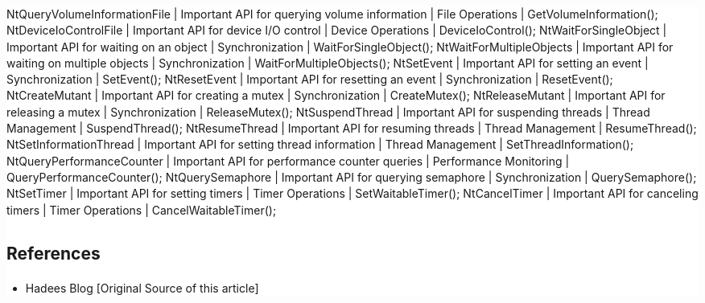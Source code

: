 NtQueryVolumeInformationFile | Important API for querying volume information | File Operations | GetVolumeInformation();
NtDeviceIoControlFile | Important API for device I/O control | Device Operations | DeviceIoControl();
NtWaitForSingleObject | Important API for waiting on an object | Synchronization | WaitForSingleObject();
NtWaitForMultipleObjects | Important API for waiting on multiple objects | Synchronization | WaitForMultipleObjects();
NtSetEvent | Important API for setting an event | Synchronization | SetEvent();
NtResetEvent | Important API for resetting an event | Synchronization | ResetEvent();
NtCreateMutant | Important API for creating a mutex | Synchronization | CreateMutex();
NtReleaseMutant | Important API for releasing a mutex | Synchronization | ReleaseMutex();
NtSuspendThread | Important API for suspending threads | Thread Management | SuspendThread();
NtResumeThread | Important API for resuming threads | Thread Management | ResumeThread();
NtSetInformationThread | Important API for setting thread information | Thread Management | SetThreadInformation();
NtQueryPerformanceCounter | Important API for performance counter queries | Performance Monitoring | QueryPerformanceCounter();
NtQuerySemaphore | Important API for querying semaphore | Synchronization | QuerySemaphore();
NtSetTimer | Important API for setting timers | Timer Operations | SetWaitableTimer();
NtCancelTimer | Important API for canceling timers | Timer Operations | CancelWaitableTimer();

## References
- Hadees Blog [Original Source of this article]